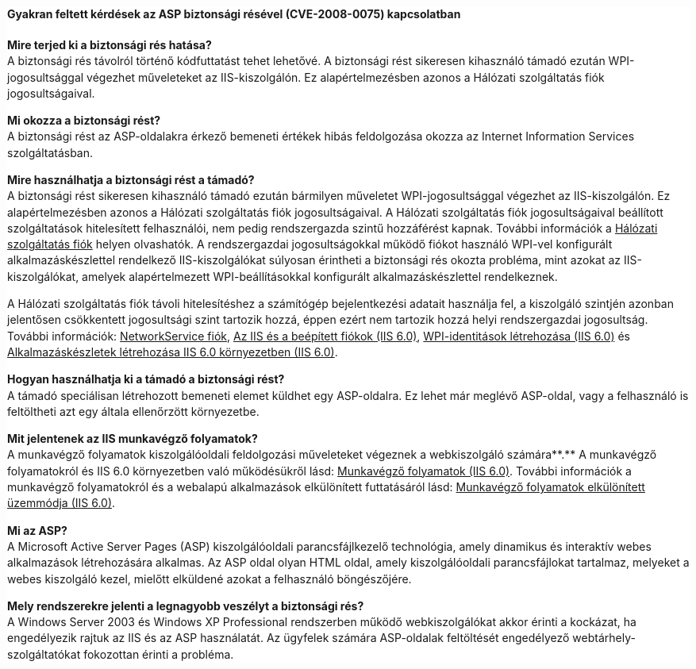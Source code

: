 #### Gyakran feltett kérdések az ASP biztonsági résével (CVE-2008-0075) kapcsolatban
  
**Mire terjed ki a biztonsági rés hatása?**  
A biztonsági rés távolról történő kódfuttatást tehet lehetővé. A biztonsági rést sikeresen kihasználó támadó ezután WPI-jogosultsággal végezhet műveleteket az IIS-kiszolgálón. Ez alapértelmezésben azonos a Hálózati szolgáltatás fiók jogosultságaival.
  
**Mi okozza a biztonsági rést?**  
A biztonsági rést az ASP-oldalakra érkező bemeneti értékek hibás feldolgozása okozza az Internet Information Services szolgáltatásban.
  
**Mire használhatja a biztonsági rést a támadó?**  
A biztonsági rést sikeresen kihasználó támadó ezután bármilyen műveletet WPI-jogosultsággal végezhet az IIS-kiszolgálón. Ez alapértelmezésben azonos a Hálózati szolgáltatás fiók jogosultságaival. A Hálózati szolgáltatás fiók jogosultságaival beállított szolgáltatások hitelesített felhasználói, nem pedig rendszergazda szintű hozzáférést kapnak. További információk a [Hálózati szolgáltatás fiók](http://msdn2.microsoft.com/en-us/library/ms684272(vs.85).aspx) helyen olvashatók. A rendszergazdai jogosultságokkal működő fiókot használó WPI-vel konfigurált alkalmazáskészlettel rendelkező IIS-kiszolgálókat súlyosan érintheti a biztonsági rés okozta probléma, mint azokat az IIS-kiszolgálókat, amelyek alapértelmezett WPI-beállításokkal konfigurált alkalmazáskészlettel rendelkeznek.
  
A Hálózati szolgáltatás fiók távoli hitelesítéshez a számítógép bejelentkezési adatait használja fel, a kiszolgáló szintjén azonban jelentősen csökkentett jogosultsági szint tartozik hozzá, éppen ezért nem tartozik hozzá helyi rendszergazdai jogosultság. További információk: [NetworkService fiók](http://msdn2.microsoft.com/en-us/library/ms684272(vs.85).aspx), [Az IIS és a beépített fiókok (IIS 6.0)](http://www.microsoft.com/technet/prodtechnol/windowsserver2003/library/iis/3648346f-e4f5-474b-86c7-5a86e85fa1ff.mspx), [WPI-identitások létrehozása (IIS 6.0)](http://www.microsoft.com/technet/prodtechnol/windowsserver2003/library/iis/76be66e2-1db1-432e-95be-14ff59c2ec75.mspx) és [Alkalmazáskészletek létrehozása IIS 6.0 környezetben (IIS 6.0)](http://www.microsoft.com/technet/prodtechnol/windowsserver2003/library/iis/2a231dcb-d786-4b6d-b3ba-bda04061a5e7.mspx).
  
**Hogyan használhatja ki a támadó a biztonsági rést?**  
A támadó speciálisan létrehozott bemeneti elemet küldhet egy ASP-oldalra. Ez lehet már meglévő ASP-oldal, vagy a felhasználó is feltöltheti azt egy általa ellenőrzött környezetbe.
  
**Mit jelentenek az IIS munkavégző folyamatok?**  
A munkavégző folyamatok kiszolgálóoldali feldolgozási műveleteket végeznek a webkiszolgáló számára**.** A munkavégző folyamatokról és IIS 6.0 környezetben való működésükről lásd: [Munkavégző folyamatok (IIS 6.0)](http://www.microsoft.com/technet/prodtechnol/windowsserver2003/library/iis/29f53968-0115-451f-b26d-5ad58d87b5d1.mspx). További információk a munkavégző folyamatokról és a webalapú alkalmazások elkülönített futtatásáról lásd: [Munkavégző folyamatok elkülönített üzemmódja (IIS 6.0)](http://www.microsoft.com/technet/prodtechnol/windowsserver2003/library/iis/333f3410-b566-49bc-8399-57bcc404db8c.mspx).
  
**Mi az ASP?**  
A Microsoft Active Server Pages (ASP) kiszolgálóoldali parancsfájlkezelő technológia, amely dinamikus és interaktív webes alkalmazások létrehozására alkalmas. Az ASP oldal olyan HTML oldal, amely kiszolgálóoldali parancsfájlokat tartalmaz, melyeket a webes kiszolgáló kezel, mielőtt elküldené azokat a felhasználó böngészőjére.
  
**Mely rendszerekre jelenti a legnagyobb veszélyt a biztonsági rés?**  
A Windows Server 2003 és Windows XP Professional rendszerben működő webkiszolgálókat akkor érinti a kockázat, ha engedélyezik rajtuk az IIS és az ASP használatát. Az ügyfelek számára ASP-oldalak feltöltését engedélyező webtárhely-szolgáltatókat fokozottan érinti a probléma.
  